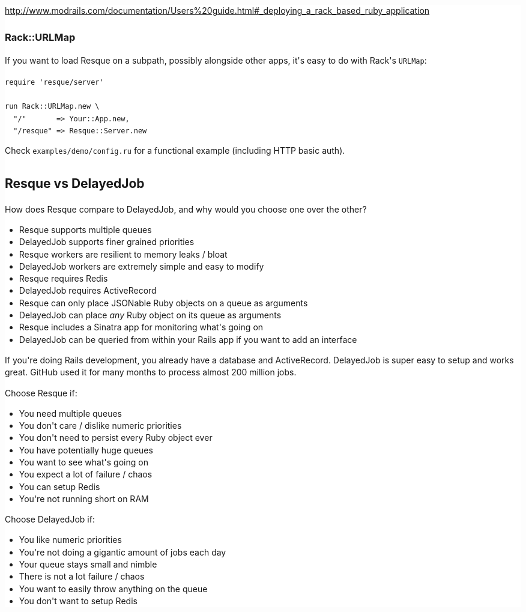 <http://www.modrails.com/documentation/Users%20guide.html#_deploying_a_rack_based_ruby_application>

### Rack::URLMap

If you want to load Resque on a subpath, possibly alongside other
apps, it's easy to do with Rack's `URLMap`:

    require 'resque/server'

    run Rack::URLMap.new \
      "/"       => Your::App.new,
      "/resque" => Resque::Server.new

Check `examples/demo/config.ru` for a functional example (including
HTTP basic auth).


Resque vs DelayedJob
--------------------

How does Resque compare to DelayedJob, and why would you choose one
over the other?

* Resque supports multiple queues
* DelayedJob supports finer grained priorities
* Resque workers are resilient to memory leaks / bloat
* DelayedJob workers are extremely simple and easy to modify
* Resque requires Redis
* DelayedJob requires ActiveRecord
* Resque can only place JSONable Ruby objects on a queue as arguments
* DelayedJob can place _any_ Ruby object on its queue as arguments
* Resque includes a Sinatra app for monitoring what's going on
* DelayedJob can be queried from within your Rails app if you want to
  add an interface

If you're doing Rails development, you already have a database and
ActiveRecord. DelayedJob is super easy to setup and works great.
GitHub used it for many months to process almost 200 million jobs.

Choose Resque if:

* You need multiple queues
* You don't care / dislike numeric priorities
* You don't need to persist every Ruby object ever
* You have potentially huge queues
* You want to see what's going on
* You expect a lot of failure / chaos
* You can setup Redis
* You're not running short on RAM

Choose DelayedJob if:

* You like numeric priorities
* You're not doing a gigantic amount of jobs each day
* Your queue stays small and nimble
* There is not a lot failure / chaos
* You want to easily throw anything on the queue
* You don't want to setup Redis
